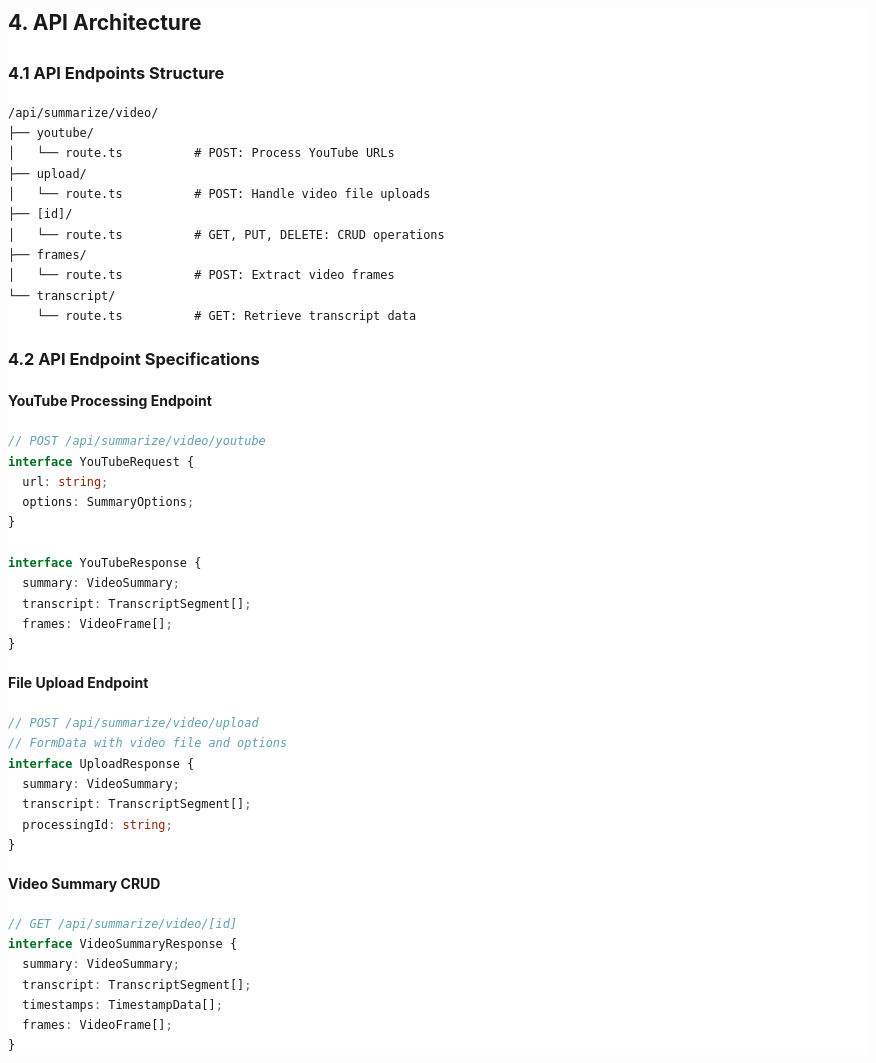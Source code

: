 ## 4. API Architecture

### 4.1 API Endpoints Structure

```
/api/summarize/video/
├── youtube/
│   └── route.ts          # POST: Process YouTube URLs
├── upload/
│   └── route.ts          # POST: Handle video file uploads
├── [id]/
│   └── route.ts          # GET, PUT, DELETE: CRUD operations
├── frames/
│   └── route.ts          # POST: Extract video frames
└── transcript/
    └── route.ts          # GET: Retrieve transcript data
```

### 4.2 API Endpoint Specifications

#### YouTube Processing Endpoint
```typescript
// POST /api/summarize/video/youtube
interface YouTubeRequest {
  url: string;
  options: SummaryOptions;
}

interface YouTubeResponse {
  summary: VideoSummary;
  transcript: TranscriptSegment[];
  frames: VideoFrame[];
}
```

#### File Upload Endpoint
```typescript
// POST /api/summarize/video/upload
// FormData with video file and options
interface UploadResponse {
  summary: VideoSummary;
  transcript: TranscriptSegment[];
  processingId: string;
}
```

#### Video Summary CRUD
```typescript
// GET /api/summarize/video/[id]
interface VideoSummaryResponse {
  summary: VideoSummary;
  transcript: TranscriptSegment[];
  timestamps: TimestampData[];
  frames: VideoFrame[];
}
```
